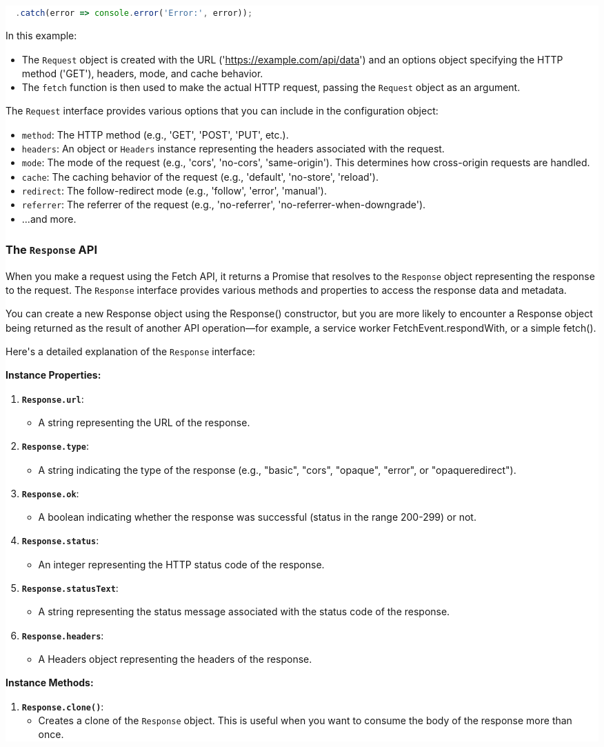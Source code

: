 ```javascript
  .catch(error => console.error('Error:', error));
```

In this example:

- The `Request` object is created with the URL ('https://example.com/api/data') and an options object specifying the HTTP method ('GET'), headers, mode, and cache behavior.
- The `fetch` function is then used to make the actual HTTP request, passing the `Request` object as an argument.

The `Request` interface provides various options that you can include in the configuration object:

- `method`: The HTTP method (e.g., 'GET', 'POST', 'PUT', etc.).
- `headers`: An object or `Headers` instance representing the headers associated with the request.
- `mode`: The mode of the request (e.g., 'cors', 'no-cors', 'same-origin'). This determines how cross-origin requests are handled.
- `cache`: The caching behavior of the request (e.g., 'default', 'no-store', 'reload').
- `redirect`: The follow-redirect mode (e.g., 'follow', 'error', 'manual').
- `referrer`: The referrer of the request (e.g., 'no-referrer', 'no-referrer-when-downgrade').
- ...and more.

### The `Response` API
When you make a request using the Fetch API, it returns a Promise that resolves to the `Response` object representing the response to the request. The `Response` interface provides various methods and properties to access the response data and metadata.

You can create a new Response object using the Response() constructor, but you are more likely to encounter a Response object being returned as the result of another API operation—for example, a service worker FetchEvent.respondWith, or a simple fetch().

Here's a detailed explanation of the `Response` interface:

 **Instance Properties:**

1. **`Response.url`**:
   - A string representing the URL of the response.
  
2. **`Response.type`**:
   - A string indicating the type of the response (e.g., "basic", "cors", "opaque", "error", or "opaqueredirect").
  
3. **`Response.ok`**:
   - A boolean indicating whether the response was successful (status in the range 200-299) or not.

4. **`Response.status`**:
   - An integer representing the HTTP status code of the response.

5. **`Response.statusText`**:
   - A string representing the status message associated with the status code of the response.

6. **`Response.headers`**:
   - A Headers object representing the headers of the response.

**Instance Methods:**

1. **`Response.clone()`**:
   - Creates a clone of the `Response` object. This is useful when you want to consume the body of the response more than once.
